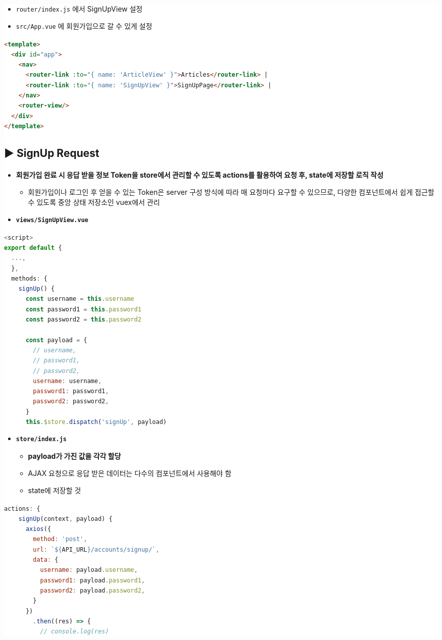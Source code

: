 * `router/index.js` 에서 SignUpView 설정

* `src/App.vue` 에 회원가입으로 갈 수 있게 설정

```html
<template>
  <div id="app">
    <nav>
      <router-link :to="{ name: 'ArticleView' }">Articles</router-link> | 
      <router-link :to="{ name: 'SignUpView' }">SignUpPage</router-link> | 
    </nav>
    <router-view/>
  </div>
</template>
```

## ▶ SignUp Request

* **회원가입 완료 시 응답 받을 정보 Token을 store에서 관리할 수 있도록 actions를 활용하여 요청 후, state에 저장할 로직 작성**
  
  * 회원가입이나 로그인 후 얻을 수 있는 Token은 server 구성 방식에 따라 매 요청마다 요구할 수 있으므로, 다양한 컴포넌트에서 쉽게 접근할 수 있도록 중앙 상태 저장소인 vuex에서 관리

* **`views/SignUpView.vue`**

```javascript
<script>
export default {
  ...,
  },
  methods: {
    signUp() {
      const username = this.username
      const password1 = this.password1
      const password2 = this.password2

      const payload = {
        // username,
        // password1,
        // password2,
        username: username,
        password1: password1,
        password2: password2,
      }
      this.$store.dispatch('signUp', payload)
```

* **`store/index.js`**
  
  * **payload가 가진 값을 각각 할당**
  
  * AJAX 요청으로 응답 받은 데이터는 다수의 컴포넌트에서 사용해야 함
  
  * state에 저장할 것

```javascript
actions: {
    signUp(context, payload) {
      axios({
        method: 'post',
        url: `${API_URL}/accounts/signup/`,
        data: {
          username: payload.username,
          password1: payload.password1,
          password2: payload.password2,
        }
      })
        .then((res) => {
          // console.log(res)
```